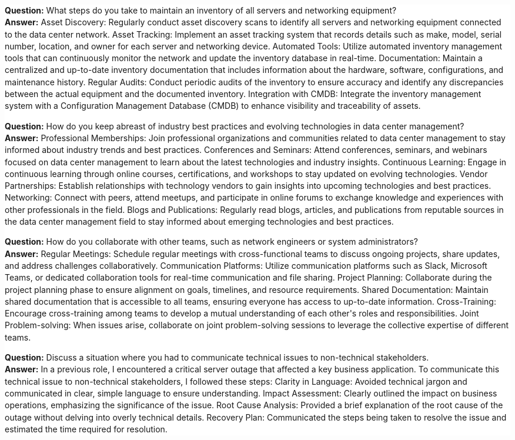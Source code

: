 **Question:**  What steps do you take to maintain an inventory of all servers and networking equipment?<br>
**Answer:** 
Asset Discovery: Regularly conduct asset discovery scans to identify all servers and networking equipment connected to the data center network.
Asset Tracking: Implement an asset tracking system that records details such as make, model, serial number, location, and owner for each server and networking device.
Automated Tools: Utilize automated inventory management tools that can continuously monitor the network and update the inventory database in real-time.
Documentation: Maintain a centralized and up-to-date inventory documentation that includes information about the hardware, software, configurations, and maintenance history.
Regular Audits: Conduct periodic audits of the inventory to ensure accuracy and identify any discrepancies between the actual equipment and the documented inventory.
Integration with CMDB: Integrate the inventory management system with a Configuration Management Database (CMDB) to enhance visibility and traceability of assets.
<br>

**Question:**  How do you keep abreast of industry best practices and evolving technologies in data center management?<br>
**Answer:** 
Professional Memberships: Join professional organizations and communities related to data center management to stay informed about industry trends and best practices.
Conferences and Seminars: Attend conferences, seminars, and webinars focused on data center management to learn about the latest technologies and industry insights.
Continuous Learning: Engage in continuous learning through online courses, certifications, and workshops to stay updated on evolving technologies.
Vendor Partnerships: Establish relationships with technology vendors to gain insights into upcoming technologies and best practices.
Networking: Connect with peers, attend meetups, and participate in online forums to exchange knowledge and experiences with other professionals in the field.
Blogs and Publications: Regularly read blogs, articles, and publications from reputable sources in the data center management field to stay informed about emerging technologies and best practices.
<br>

**Question:**  How do you collaborate with other teams, such as network engineers or system administrators?<br>
**Answer:** 
Regular Meetings: Schedule regular meetings with cross-functional teams to discuss ongoing projects, share updates, and address challenges collaboratively.
Communication Platforms: Utilize communication platforms such as Slack, Microsoft Teams, or dedicated collaboration tools for real-time communication and file sharing.
Project Planning: Collaborate during the project planning phase to ensure alignment on goals, timelines, and resource requirements.
Shared Documentation: Maintain shared documentation that is accessible to all teams, ensuring everyone has access to up-to-date information.
Cross-Training: Encourage cross-training among teams to develop a mutual understanding of each other's roles and responsibilities.
Joint Problem-solving: When issues arise, collaborate on joint problem-solving sessions to leverage the collective expertise of different teams.
<br>

**Question:**  Discuss a situation where you had to communicate technical issues to non-technical stakeholders.<br>
**Answer:**  In a previous role, I encountered a critical server outage that affected a key business application. To communicate this technical issue to non-technical stakeholders, I followed these steps:
Clarity in Language: Avoided technical jargon and communicated in clear, simple language to ensure understanding.
Impact Assessment: Clearly outlined the impact on business operations, emphasizing the significance of the issue.
Root Cause Analysis: Provided a brief explanation of the root cause of the outage without delving into overly technical details.
Recovery Plan: Communicated the steps being taken to resolve the issue and estimated the time required for resolution.